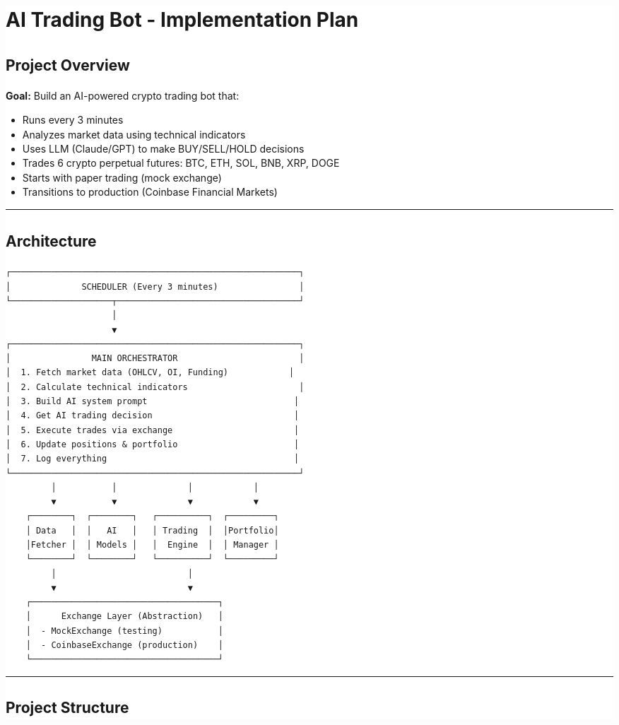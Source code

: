 # AI Trading Bot - Implementation Plan

## Project Overview

**Goal:** Build an AI-powered crypto trading bot that:
- Runs every 3 minutes
- Analyzes market data using technical indicators
- Uses LLM (Claude/GPT) to make BUY/SELL/HOLD decisions
- Trades 6 crypto perpetual futures: BTC, ETH, SOL, BNB, XRP, DOGE
- Starts with paper trading (mock exchange)
- Transitions to production (Coinbase Financial Markets)

---

## Architecture

```
┌─────────────────────────────────────────────────────────┐
│              SCHEDULER (Every 3 minutes)                │
└────────────────────┬────────────────────────────────────┘
                     │
                     ▼
┌─────────────────────────────────────────────────────────┐
│                MAIN ORCHESTRATOR                        │
│  1. Fetch market data (OHLCV, OI, Funding)            │
│  2. Calculate technical indicators                      │
│  3. Build AI system prompt                             │
│  4. Get AI trading decision                            │
│  5. Execute trades via exchange                        │
│  6. Update positions & portfolio                       │
│  7. Log everything                                     │
└─────────────────────────────────────────────────────────┘
         │           │              │            │
         ▼           ▼              ▼            ▼
    ┌────────┐  ┌────────┐   ┌──────────┐  ┌─────────┐
    │ Data   │  │   AI   │   │ Trading  │  │Portfolio│
    │Fetcher │  │ Models │   │  Engine  │  │ Manager │
    └────────┘  └────────┘   └──────────┘  └─────────┘
         │                          │
         ▼                          ▼
    ┌─────────────────────────────────────┐
    │      Exchange Layer (Abstraction)   │
    │  - MockExchange (testing)           │
    │  - CoinbaseExchange (production)    │
    └─────────────────────────────────────┘
```

---

## Project Structure
